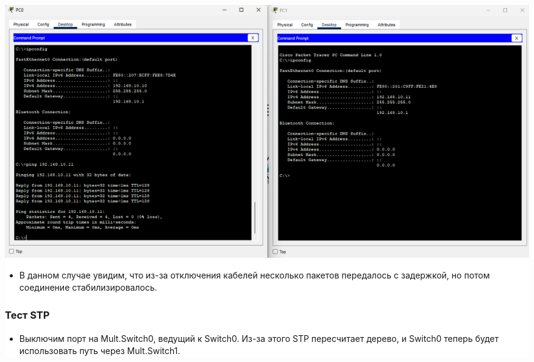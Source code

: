 ![Проверка с помощью ping](https://github.com/notforhealth/Network-engineering/blob/main/CPT_project_reservation/images/ping_PC.png)
- В данном случае увидим, что из-за отключения кабелей несколько пакетов передалось с задержкой, но потом соединение стабилизировалось.
### Тест STP
- Выключим порт на Mult.Switch0, ведущий к Switch0. Из-за этого STP пересчитает дерево, и Switch0 теперь будет использовать путь через Mult.Switch1.










